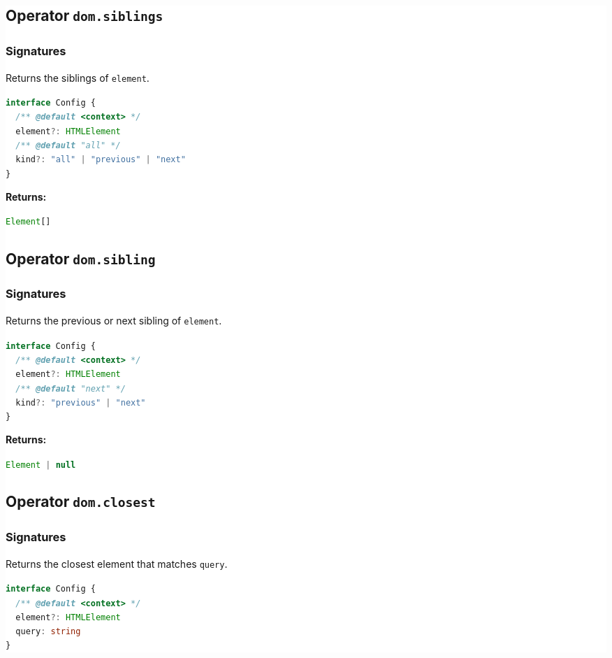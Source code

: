 ## Operator `dom.siblings`

### Signatures

Returns the siblings of `element`.

```typescript
interface Config {
  /** @default <context> */
  element?: HTMLElement
  /** @default "all" */
  kind?: "all" | "previous" | "next"
}
```

**Returns:**

```typescript
Element[]
```

## Operator `dom.sibling`

### Signatures

Returns the previous or next sibling of `element`.

```typescript
interface Config {
  /** @default <context> */
  element?: HTMLElement
  /** @default "next" */
  kind?: "previous" | "next"
}
```

**Returns:**

```typescript
Element | null
```

## Operator `dom.closest`

### Signatures

Returns the closest element that matches `query`.

```typescript
interface Config {
  /** @default <context> */
  element?: HTMLElement
  query: string
}
```
